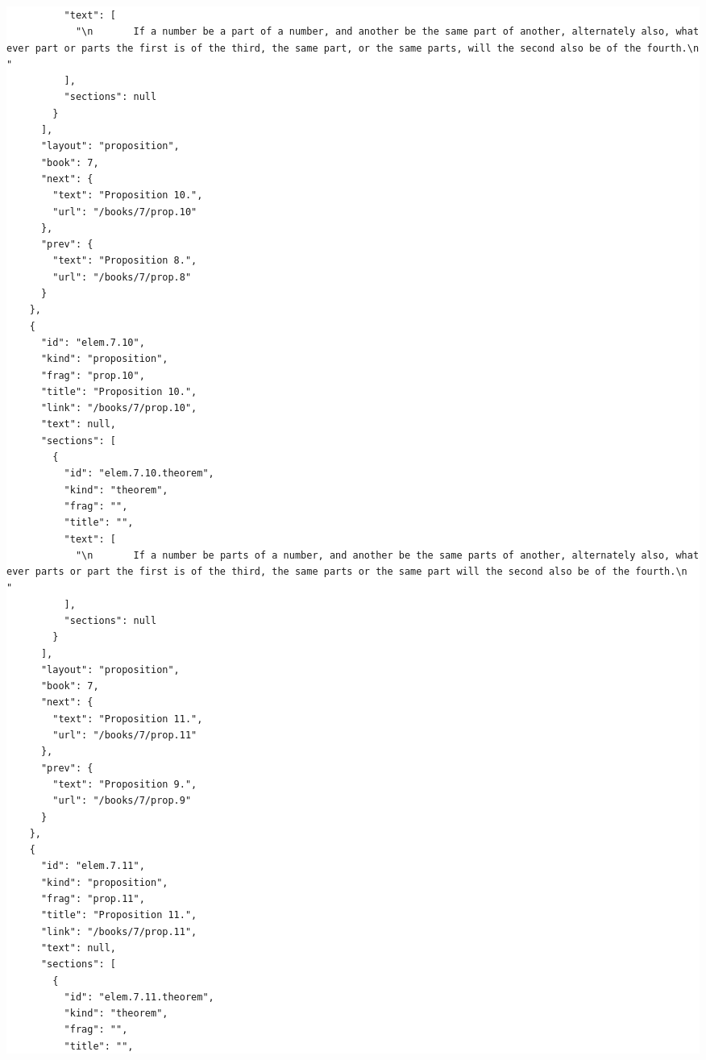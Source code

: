               "text": [
                "\n       If a number be a part of a number, and another be the same part of another, alternately also, whatever part or parts the first is of the third, the same part, or the same parts, will the second also be of the fourth.\n      "
              ],
              "sections": null
            }
          ],
          "layout": "proposition",
          "book": 7,
          "next": {
            "text": "Proposition 10.",
            "url": "/books/7/prop.10"
          },
          "prev": {
            "text": "Proposition 8.",
            "url": "/books/7/prop.8"
          }
        },
        {
          "id": "elem.7.10",
          "kind": "proposition",
          "frag": "prop.10",
          "title": "Proposition 10.",
          "link": "/books/7/prop.10",
          "text": null,
          "sections": [
            {
              "id": "elem.7.10.theorem",
              "kind": "theorem",
              "frag": "",
              "title": "",
              "text": [
                "\n       If a number be parts of a number, and another be the same parts of another, alternately also, whatever parts or part the first is of the third, the same parts or the same part will the second also be of the fourth.\n      "
              ],
              "sections": null
            }
          ],
          "layout": "proposition",
          "book": 7,
          "next": {
            "text": "Proposition 11.",
            "url": "/books/7/prop.11"
          },
          "prev": {
            "text": "Proposition 9.",
            "url": "/books/7/prop.9"
          }
        },
        {
          "id": "elem.7.11",
          "kind": "proposition",
          "frag": "prop.11",
          "title": "Proposition 11.",
          "link": "/books/7/prop.11",
          "text": null,
          "sections": [
            {
              "id": "elem.7.11.theorem",
              "kind": "theorem",
              "frag": "",
              "title": "",